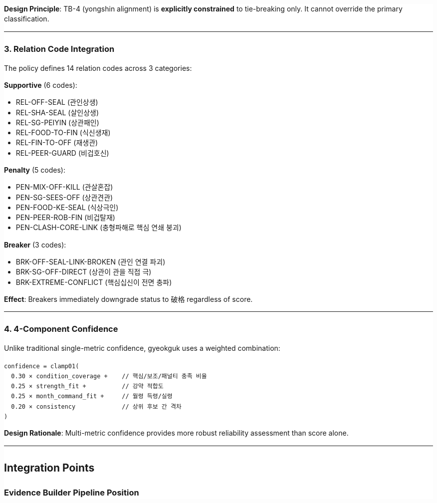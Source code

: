 **Design Principle**: TB-4 (yongshin alignment) is **explicitly constrained** to tie-breaking only. It cannot override the primary classification.

---

### 3. **Relation Code Integration**

The policy defines 14 relation codes across 3 categories:

**Supportive** (6 codes):
- REL-OFF-SEAL (관인상생)
- REL-SHA-SEAL (살인상생)
- REL-SG-PEIYIN (상관패인)
- REL-FOOD-TO-FIN (식신생재)
- REL-FIN-TO-OFF (재생관)
- REL-PEER-GUARD (비겁호신)

**Penalty** (5 codes):
- PEN-MIX-OFF-KILL (관살혼잡)
- PEN-SG-SEES-OFF (상관견관)
- PEN-FOOD-KE-SEAL (식상극인)
- PEN-PEER-ROB-FIN (비겁탈재)
- PEN-CLASH-CORE-LINK (충형파해로 핵심 연쇄 붕괴)

**Breaker** (3 codes):
- BRK-OFF-SEAL-LINK-BROKEN (관인 연결 파괴)
- BRK-SG-OFF-DIRECT (상관이 관을 직접 극)
- BRK-EXTREME-CONFLICT (핵심십신이 전면 충파)

**Effect**: Breakers immediately downgrade status to 破格 regardless of score.

---

### 4. **4-Component Confidence**

Unlike traditional single-metric confidence, gyeokguk uses a weighted combination:

```
confidence = clamp01(
  0.30 × condition_coverage +    // 핵심/보조/패널티 충족 비율
  0.25 × strength_fit +          // 강약 적합도
  0.25 × month_command_fit +     // 월령 득령/실령
  0.20 × consistency             // 상위 후보 간 격차
)
```

**Design Rationale**: Multi-metric confidence provides more robust reliability assessment than score alone.

---

## Integration Points

### Evidence Builder Pipeline Position
